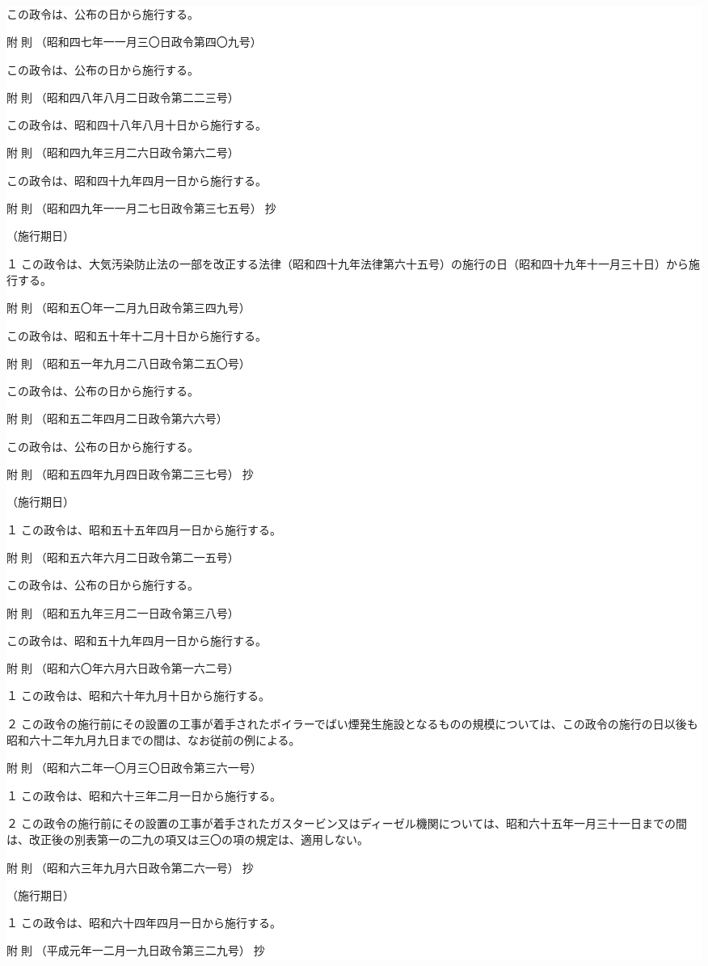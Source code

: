 この政令は、公布の日から施行する。

附 則 （昭和四七年一一月三〇日政令第四〇九号）

この政令は、公布の日から施行する。

附 則 （昭和四八年八月二日政令第二二三号）

この政令は、昭和四十八年八月十日から施行する。

附 則 （昭和四九年三月二六日政令第六二号）

この政令は、昭和四十九年四月一日から施行する。

附 則 （昭和四九年一一月二七日政令第三七五号） 抄

（施行期日）

１ この政令は、大気汚染防止法の一部を改正する法律（昭和四十九年法律第六十五号）の施行の日（昭和四十九年十一月三十日）から施行する。

附 則 （昭和五〇年一二月九日政令第三四九号）

この政令は、昭和五十年十二月十日から施行する。

附 則 （昭和五一年九月二八日政令第二五〇号）

この政令は、公布の日から施行する。

附 則 （昭和五二年四月二日政令第六六号）

この政令は、公布の日から施行する。

附 則 （昭和五四年九月四日政令第二三七号） 抄

（施行期日）

１ この政令は、昭和五十五年四月一日から施行する。

附 則 （昭和五六年六月二日政令第二一五号）

この政令は、公布の日から施行する。

附 則 （昭和五九年三月二一日政令第三八号）

この政令は、昭和五十九年四月一日から施行する。

附 則 （昭和六〇年六月六日政令第一六二号）

１ この政令は、昭和六十年九月十日から施行する。

２ この政令の施行前にその設置の工事が着手されたボイラーでばい煙発生施設となるものの規模については、この政令の施行の日以後も昭和六十二年九月九日までの間は、なお従前の例による。

附 則 （昭和六二年一〇月三〇日政令第三六一号）

１ この政令は、昭和六十三年二月一日から施行する。

２ この政令の施行前にその設置の工事が着手されたガスタービン又はディーゼル機関については、昭和六十五年一月三十一日までの間は、改正後の別表第一の二九の項又は三〇の項の規定は、適用しない。

附 則 （昭和六三年九月六日政令第二六一号） 抄

（施行期日）

１ この政令は、昭和六十四年四月一日から施行する。

附 則 （平成元年一二月一九日政令第三二九号） 抄
